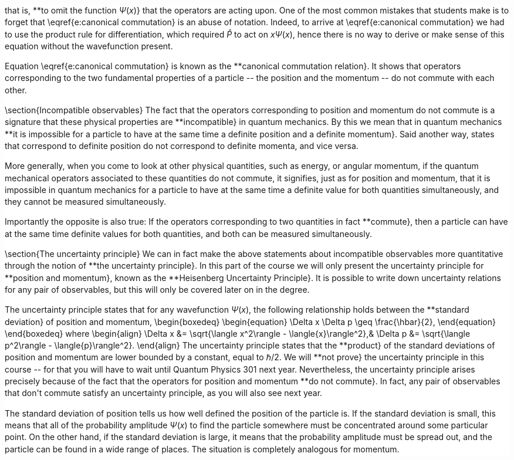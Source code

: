 that is, **to omit the function $\Psi(x)$} that the operators are acting upon. One of the most common mistakes that students make is to forget that \eqref{e:canonical commutation} is an abuse of notation. Indeed, to arrive at \eqref{e:canonical commutation} we had to use the product rule for differentiation, which required $\hat{P}$ to act on $x\Psi(x)$, hence there is no way to derive or make sense of this equation without the wavefunction present. 

Equation \eqref{e:canonical commutation} is known as the **canonical commutation relation}. It shows that operators corresponding to the two fundamental properties of a particle -- the position and the momentum -- do not commute with each other. 

\section{Incompatible observables}
The fact that the operators corresponding to position and momentum do not commute is a signature that these physical properties are **incompatible} in quantum mechanics. By this we mean that in quantum mechanics **it is impossible for a particle to have at the same time a definite position and a definite momentum}. Said another way, states that correspond to definite position do not correspond to definite momenta, and vice versa. 

More generally, when you come to look at other physical quantities, such as energy, or angular momentum, if the quantum mechanical operators associated to these quantities do not commute, it signifies, just as for position and momentum, that it is impossible in quantum mechanics for a particle to have at the same time a definite value for both quantities simultaneously, and they cannot be measured simultaneously. 

Importantly the opposite is also true: If the operators corresponding to two quantities in fact **commute}, then a particle can have at the same time definite values for both quantities, and both can be measured simultaneously. 

\section{The uncertainty principle}
We can in fact make the above statements about incompatible observables more quantitative through the notion of **the uncertainty principle}. In this part of the course we will only present the uncertainty principle for **position and momentum}, known as the **Heisenberg Uncertainty Principle}. It is possible to write down uncertainty relations for any pair of observables, but this will only be covered later on in the degree. 

The uncertainty principle states that for any wavefunction $\Psi(x)$, the following relationship holds between the **standard deviation} of position and momentum,
\begin{boxedeq}
\begin{equation}
\Delta x \Delta p \geq \frac{\hbar}{2},
\end{equation}
\end{boxedeq}
where
\begin{align}
\Delta x &= \sqrt{\langle x^2\rangle - \langle{x}\rangle^2},& \Delta p &= \sqrt{\langle p^2\rangle - \langle{p}\rangle^2}.
\end{align}
The uncertainty principle states that the **product} of the standard deviations of position and momentum are lower bounded by a constant, equal to $\hbar/2$. We will **not prove} the uncertainty principle in this course -- for that you will have to wait until Quantum Physics 301 next year. Nevertheless, the uncertainty principle arises precisely because of the fact that the operators for position and momentum **do not commute}. In fact, any pair of observables that don't commute satisfy an uncertainty principle, as you will also see next year. 

The standard deviation of position tells us how well defined the position of the particle is. If the standard deviation is small, this means that all of the probability amplitude $\Psi(x)$ to find the particle somewhere must be concentrated around some particular point. On the other hand, if the standard deviation is large, it means that the probability amplitude must be spread out, and the particle can be found in a wide range of places. The situation is completely analogous for momentum.
